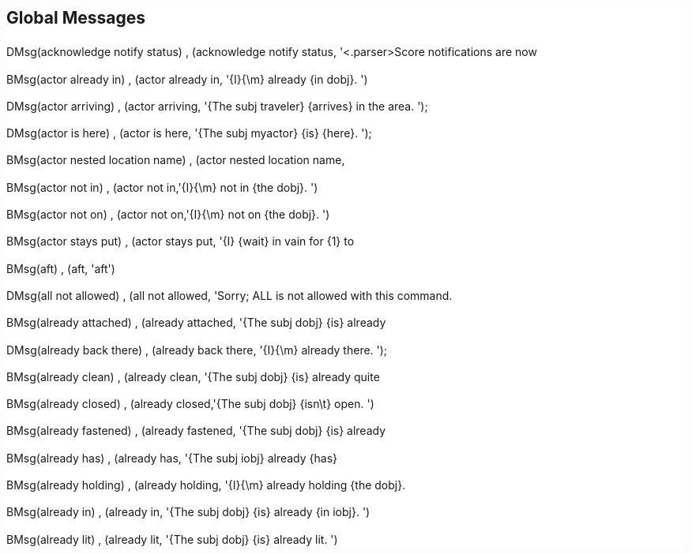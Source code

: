 ## Global Messages

<span id="acknowledge notify status">DMsg(acknowledge notify
status)</span> , (acknowledge notify status, '\<.parser\>Score
notifications are now

<span id="actor already in">BMsg(actor already in)</span> , (actor
already in, '{I}{\\m} already {in dobj}. ')

<span id="actor arriving">DMsg(actor arriving)</span> , (actor arriving,
'{The subj traveler} {arrives} in the area. ');

<span id="actor is here">DMsg(actor is here)</span> , (actor is here,
'{The subj myactor} {is} {here}. ');

<span id="actor nested location name">BMsg(actor nested location
name)</span> , (actor nested location name,

<span id="actor not in">BMsg(actor not in)</span> , (actor not
in,'{I}{\\m} not in {the dobj}. ')

<span id="actor not on">BMsg(actor not on)</span> , (actor not
on,'{I}{\\m} not on {the dobj}. ')

<span id="actor stays put">BMsg(actor stays put)</span> , (actor stays
put, '{I} {wait} in vain for {1} to

<span id="aft">BMsg(aft)</span> , (aft, 'aft')

<span id="all not allowed">DMsg(all not allowed)</span> , (all not
allowed, 'Sorry; ALL is not allowed with this command.

<span id="already attached">BMsg(already attached)</span> , (already
attached, '{The subj dobj} {is} already

<span id="already back there">DMsg(already back there)</span> , (already
back there, '{I}{\\m} already there. ');

<span id="already clean">BMsg(already clean)</span> , (already clean,
'{The subj dobj} {is} already quite

<span id="already closed">BMsg(already closed)</span> , (already
closed,'{The subj dobj} {isn\\t} open. ')

<span id="already fastened">BMsg(already fastened)</span> , (already
fastened, '{The subj dobj} {is} already

<span id="already has">BMsg(already has)</span> , (already has, '{The
subj iobj} already {has}

<span id="already holding">BMsg(already holding)</span> , (already
holding, '{I}{\\m} already holding {the dobj}.

<span id="already in">BMsg(already in)</span> , (already in, '{The subj
dobj} {is} already {in iobj}. ')

<span id="already lit">BMsg(already lit)</span> , (already lit, '{The
subj dobj} {is} already lit. ')
